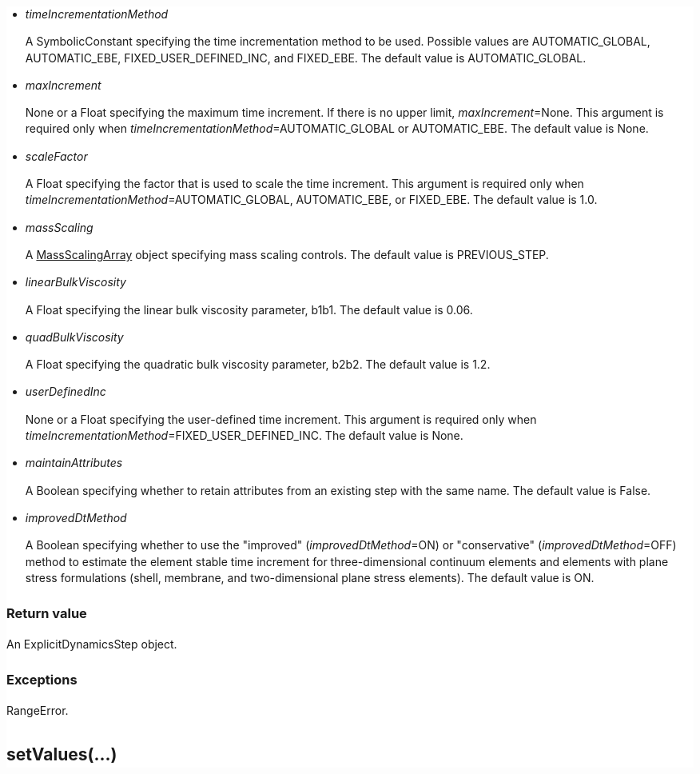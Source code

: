 - *timeIncrementationMethod*

  A SymbolicConstant specifying the time incrementation method to be used. Possible values are AUTOMATIC_GLOBAL, AUTOMATIC_EBE, FIXED_USER_DEFINED_INC, and FIXED_EBE. The default value is AUTOMATIC_GLOBAL.

- *maxIncrement*

  None or a Float specifying the maximum time increment. If there is no upper limit, *maxIncrement*=None. This argument is required only when *timeIncrementationMethod*=AUTOMATIC_GLOBAL or AUTOMATIC_EBE. The default value is None.

- *scaleFactor*

  A Float specifying the factor that is used to scale the time increment. This argument is required only when *timeIncrementationMethod*=AUTOMATIC_GLOBAL, AUTOMATIC_EBE, or FIXED_EBE. The default value is 1.0.

- *massScaling*

  A [MassScalingArray](https://help.3ds.com/2022/english/DSSIMULIA_Established/SIMACAEKERRefMap/simaker-c-massscalingpyc.htm?ContextScope=all) object specifying mass scaling controls. The default value is PREVIOUS_STEP.

- *linearBulkViscosity*

  A Float specifying the linear bulk viscosity parameter, b1b1. The default value is 0.06.

- *quadBulkViscosity*

  A Float specifying the quadratic bulk viscosity parameter, b2b2. The default value is 1.2.

- *userDefinedInc*

  None or a Float specifying the user-defined time increment. This argument is required only when *timeIncrementationMethod*=FIXED_USER_DEFINED_INC. The default value is None.

- *maintainAttributes*

  A Boolean specifying whether to retain attributes from an existing step with the same name. The default value is False.

- *improvedDtMethod*

  A Boolean specifying whether to use the "improved" (*improvedDtMethod*=ON) or "conservative" (*improvedDtMethod*=OFF) method to estimate the element stable time increment for three-dimensional continuum elements and elements with plane stress formulations (shell, membrane, and two-dimensional plane stress elements). The default value is ON.

### Return value

An ExplicitDynamicsStep object.

### Exceptions

RangeError.



## setValues(...)
